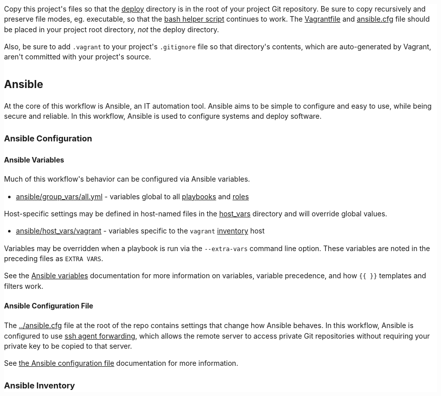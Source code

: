 Copy this project's files so that the [deploy](.) directory is in the root of
your project Git repository. Be sure to copy recursively and preserve file
modes, eg. executable, so that the [bash helper script](#bash-helper-script)
continues to work. The [Vagrantfile](#configuring-vagrant) and
[ansible.cfg](#ansible-configuration) file should be placed in your project root
directory, _not_ the deploy directory.

Also, be sure to add `.vagrant` to your project's `.gitignore` file so that
directory's contents, which are auto-generated by Vagrant, aren't committed with
your project's source.

## Ansible

At the core of this workflow is Ansible, an IT automation tool. Ansible aims to
be simple to configure and easy to use, while being secure and reliable. In this
workflow, Ansible is used to configure systems and deploy software.

### Ansible Configuration

#### Ansible Variables

Much of this workflow's behavior can be configured via Ansible variables.

* [ansible/group_vars/all.yml](ansible/group_vars/all.yml) - variables global to all
  [playbooks](#ansible-playbooks) and [roles](#ansible-roles)

Host-specific settings may be defined in host-named files in the
[host_vars](ansible/host_vars) directory and will override global values.

* [ansible/host_vars/vagrant](ansible/host_vars/vagrant) - variables specific to the
  `vagrant` [inventory](#ansible-inventory) host

Variables may be overridden when a playbook is run via the `--extra-vars`
command line option. These variables are noted in the preceding files as `EXTRA
VARS`.

See the [Ansible variables](https://docs.ansible.com/playbooks_variables.html)
documentation for more information on variables, variable precedence, and how
`{{ }}` templates and filters work.

#### Ansible Configuration File

The [../ansible.cfg](../ansible.cfg) file at the root of the repo contains
settings that change how Ansible behaves. In this workflow, Ansible is
configured to use [ssh agent
forwarding](https://developer.github.com/guides/using-ssh-agent-forwarding/),
which allows the remote server to access private Git repositories without
requiring your private key to be copied to that server.

See [the Ansible configuration
file](http://docs.ansible.com/intro_configuration.html) documentation for more
information.

### Ansible Inventory
